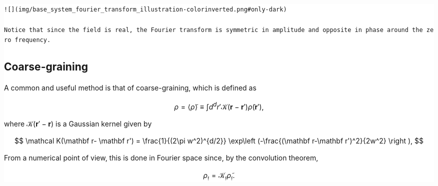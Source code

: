     ![](img/base_system_fourier_transform_illustration-colorinverted.png#only-dark)

    Notice that since the field is real, the Fourier transform is symmetric in amplitude and opposite in phase around the zero frequency.

## Coarse-graining

A common and useful method is that of coarse-graining, which is defined as

$$
\rho = \langle \tilde \rho \rangle
\equiv \int d^d r' \mathcal K(\mathbf r-\mathbf r')
\tilde \rho(\mathbf r') ,
$$

where $\mathcal K(\mathbf r'-\mathbf r)$ is a Gaussian kernel given by

$$
\mathcal K(\mathbf r- \mathbf r') = \frac{1}{(2\pi w^2)^{d/2}} \exp\left (-\frac{(\mathbf r-\mathbf r')^2}{2w^2}
\right ),
$$

From a numerical point of view, this is done in Fourier space since, by the convolution theorem,

$$
\rho_{\mathfrak f} = \mathcal K_{\mathfrak f} \tilde \rho_{\mathfrak f}.
$$
